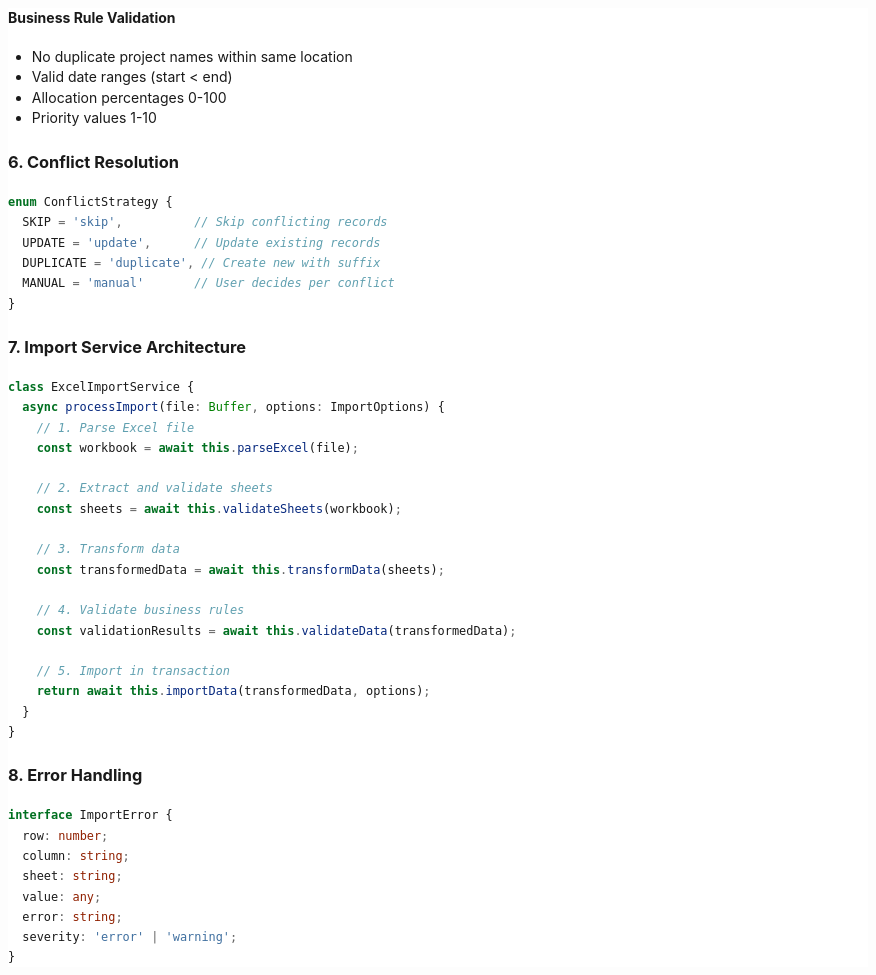 #### Business Rule Validation
- No duplicate project names within same location
- Valid date ranges (start < end)
- Allocation percentages 0-100
- Priority values 1-10

### 6. Conflict Resolution

```typescript
enum ConflictStrategy {
  SKIP = 'skip',          // Skip conflicting records
  UPDATE = 'update',      // Update existing records
  DUPLICATE = 'duplicate', // Create new with suffix
  MANUAL = 'manual'       // User decides per conflict
}
```

### 7. Import Service Architecture

```typescript
class ExcelImportService {
  async processImport(file: Buffer, options: ImportOptions) {
    // 1. Parse Excel file
    const workbook = await this.parseExcel(file);
    
    // 2. Extract and validate sheets
    const sheets = await this.validateSheets(workbook);
    
    // 3. Transform data
    const transformedData = await this.transformData(sheets);
    
    // 4. Validate business rules
    const validationResults = await this.validateData(transformedData);
    
    // 5. Import in transaction
    return await this.importData(transformedData, options);
  }
}
```

### 8. Error Handling

```typescript
interface ImportError {
  row: number;
  column: string;
  sheet: string;
  value: any;
  error: string;
  severity: 'error' | 'warning';
}
```
